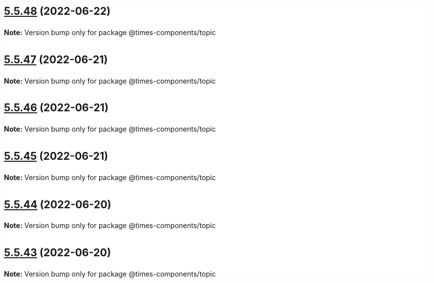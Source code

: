 


## [5.5.48](https://github.com/newsuk/times-components/compare/@times-components/topic@5.5.47...@times-components/topic@5.5.48) (2022-06-22)

**Note:** Version bump only for package @times-components/topic





## [5.5.47](https://github.com/newsuk/times-components/compare/@times-components/topic@5.5.46...@times-components/topic@5.5.47) (2022-06-21)

**Note:** Version bump only for package @times-components/topic





## [5.5.46](https://github.com/newsuk/times-components/compare/@times-components/topic@5.5.45...@times-components/topic@5.5.46) (2022-06-21)

**Note:** Version bump only for package @times-components/topic





## [5.5.45](https://github.com/newsuk/times-components/compare/@times-components/topic@5.5.44...@times-components/topic@5.5.45) (2022-06-21)

**Note:** Version bump only for package @times-components/topic





## [5.5.44](https://github.com/newsuk/times-components/compare/@times-components/topic@5.5.43...@times-components/topic@5.5.44) (2022-06-20)

**Note:** Version bump only for package @times-components/topic





## [5.5.43](https://github.com/newsuk/times-components/compare/@times-components/topic@5.5.42...@times-components/topic@5.5.43) (2022-06-20)

**Note:** Version bump only for package @times-components/topic


